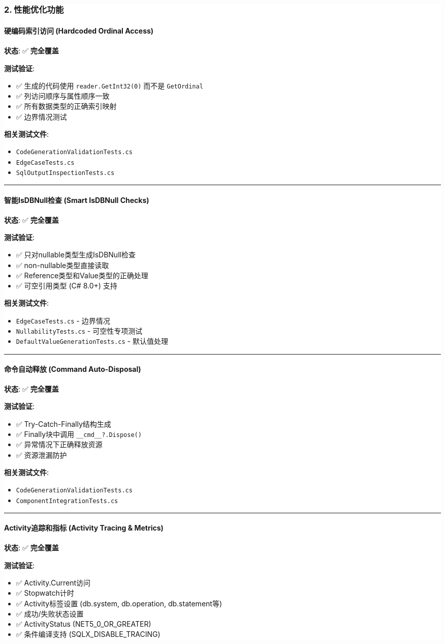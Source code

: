 
### 2. 性能优化功能

#### 硬编码索引访问 (Hardcoded Ordinal Access)
**状态**: ✅ **完全覆盖**

**测试验证**:
- ✅ 生成的代码使用 `reader.GetInt32(0)` 而不是 `GetOrdinal`
- ✅ 列访问顺序与属性顺序一致
- ✅ 所有数据类型的正确索引映射
- ✅ 边界情况测试

**相关测试文件**:
- `CodeGenerationValidationTests.cs`
- `EdgeCaseTests.cs`
- `SqlOutputInspectionTests.cs`

---

#### 智能IsDBNull检查 (Smart IsDBNull Checks)
**状态**: ✅ **完全覆盖**

**测试验证**:
- ✅ 只对nullable类型生成IsDBNull检查
- ✅ non-nullable类型直接读取
- ✅ Reference类型和Value类型的正确处理
- ✅ 可空引用类型 (C# 8.0+) 支持

**相关测试文件**:
- `EdgeCaseTests.cs` - 边界情况
- `NullabilityTests.cs` - 可空性专项测试
- `DefaultValueGenerationTests.cs` - 默认值处理

---

#### 命令自动释放 (Command Auto-Disposal)
**状态**: ✅ **完全覆盖**

**测试验证**:
- ✅ Try-Catch-Finally结构生成
- ✅ Finally块中调用 `__cmd__?.Dispose()`
- ✅ 异常情况下正确释放资源
- ✅ 资源泄漏防护

**相关测试文件**:
- `CodeGenerationValidationTests.cs`
- `ComponentIntegrationTests.cs`

---

#### Activity追踪和指标 (Activity Tracing & Metrics)
**状态**: ✅ **完全覆盖**

**测试验证**:
- ✅ Activity.Current访问
- ✅ Stopwatch计时
- ✅ Activity标签设置 (db.system, db.operation, db.statement等)
- ✅ 成功/失败状态设置
- ✅ ActivityStatus (NET5_0_OR_GREATER)
- ✅ 条件编译支持 (SQLX_DISABLE_TRACING)
